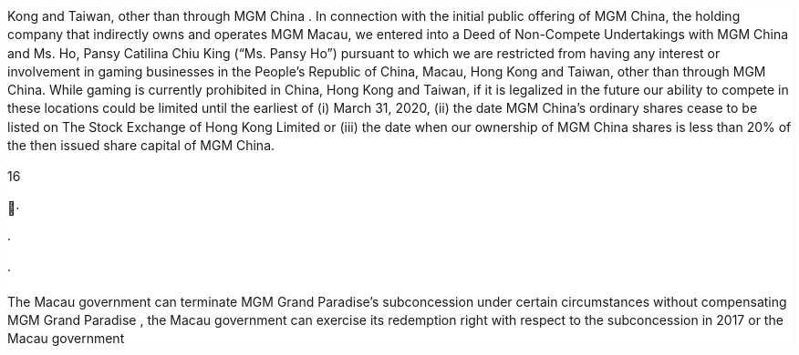 Kong
and
Taiwan,
other
than
through
MGM
China
.  In connection with the initial public offering of MGM China, the holding company that indirectly owns and operates MGM Macau, we entered
into  a  Deed  of  Non-Compete  Undertakings  with  MGM  China  and  Ms.  Ho,  Pansy  Catilina  Chiu  King  (“Ms.  Pansy  Ho”)  pursuant  to  which  we  are
restricted from having any interest or involvement in gaming businesses in the People’s Republic of China, Macau, Hong Kong and Taiwan, other than
through MGM China.  While gaming is currently prohibited in China, Hong Kong and Taiwan, if it is legalized in the future our ability to compete in
these  locations  could  be limited  until  the  earliest  of  (i)  March  31, 2020, (ii)  the  date  MGM China’s  ordinary  shares  cease  to  be listed  on The  Stock
Exchange of Hong Kong Limited or (iii) the date when our ownership of MGM China shares is less than 20% of the then issued share capital of MGM
China.

16

·

·

·

The
Macau
government
can
terminate
MGM
Grand
Paradise’s
subconcession
 under
certain
circumstances
without
compensating
MGM
Grand
Paradise
, the
Macau
government
can
exercise
its
redemption
right
with
respect
to
the
subconcession
in
2017
or
the
Macau
government